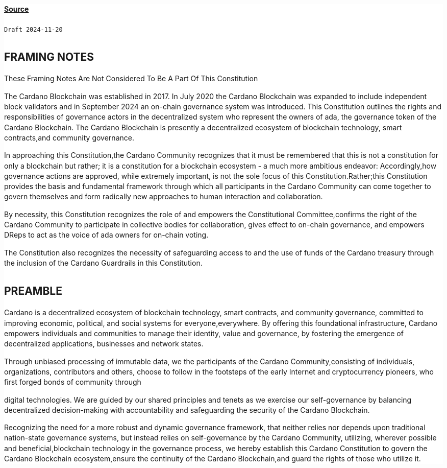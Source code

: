 #### [Source](https://github.com/IntersectMBO/draft-constitution/blob/main/2024-11-20/2024-11-20-draft-consitution-converted.md)

`Draft 2024-11-20`

## **FRAMING NOTES**

These Framing Notes Are Not Considered To Be A Part Of This Constitution

The Cardano Blockchain was established in 2017\. In July 2020 the Cardano Blockchain was expanded to include independent block validators and in September 2024 an on-chain governance system was introduced. This Constitution outlines the rights and responsibilities of governance actors in the decentralized system who represent the owners of ada, the governance token of the Cardano Blockchain. The Cardano Blockchain is presently a decentralized ecosystem of blockchain technology, smart contracts,and community governance.

In approaching this Constitution,the Cardano Community recognizes that it must be remembered that this is not a constitution for only a blockchain but rather; it is a constitution for a blockchain ecosystem \- a much more ambitious endeavor: Accordingly,how governance actions are approved, while extremely important, is not the sole focus of this Constitution.Rather;this Constitution provides the basis and fundamental framework through which all participants in the Cardano Community can come together to govern themselves and form radically new approaches to human interaction and collaboration.

By necessity, this Constitution recognizes the role of and empowers the Constitutional Committee,confirms the right of the Cardano Community to participate in collective bodies for collaboration, gives effect to on-chain governance, and empowers DReps to act as the voice of ada owners for on-chain voting.

The Constitution also recognizes the necessity of safeguarding access to and the use of funds of the Cardano treasury through the inclusion of the Cardano Guardrails in this Constitution.

## **PREAMBLE**

Cardano is a decentralized ecosystem of blockchain technology, smart contracts, and community governance, committed to improving economic, political, and social systems for everyone,everywhere. By offering this foundational infrastructure, Cardano empowers individuals and communities to manage their identity, value and governance, by fostering the emergence of decentralized applications, businesses and network states.

Through unbiased processing of immutable data, we the participants of the Cardano Community,consisting of individuals, organizations, contributors and others, choose to follow in the footsteps of the early Internet and cryptocurrency pioneers, who first forged bonds of community through

digital technologies. We are guided by our shared principles and tenets as we exercise our self-governance by balancing decentralized decision-making with accountability and safeguarding the security of the Cardano Blockchain.

Recognizing the need for a more robust and dynamic governance framework, that neither relies nor depends upon traditional nation-state governance systems, but instead relies on self-governance by the Cardano Community, utilizing, wherever possible and beneficial,blockchain technology in the governance process, we hereby establish this Cardano Constitution to govern the Cardano Blockchain ecosystem,ensure the continuity of the Cardano Blockchain,and guard the rights of those who utilize it.
